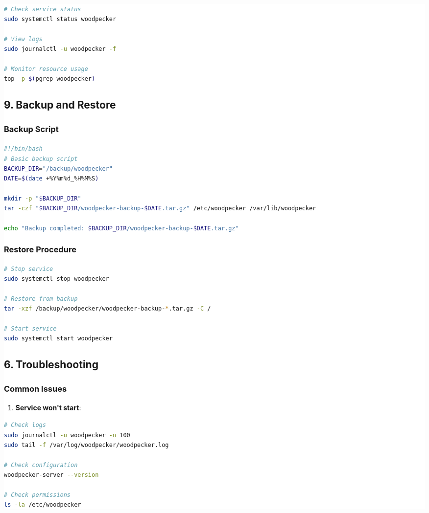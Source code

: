 ```bash
# Check service status
sudo systemctl status woodpecker

# View logs
sudo journalctl -u woodpecker -f

# Monitor resource usage
top -p $(pgrep woodpecker)
```

## 9. Backup and Restore

### Backup Script

```bash
#!/bin/bash
# Basic backup script
BACKUP_DIR="/backup/woodpecker"
DATE=$(date +%Y%m%d_%H%M%S)

mkdir -p "$BACKUP_DIR"
tar -czf "$BACKUP_DIR/woodpecker-backup-$DATE.tar.gz" /etc/woodpecker /var/lib/woodpecker

echo "Backup completed: $BACKUP_DIR/woodpecker-backup-$DATE.tar.gz"
```

### Restore Procedure

```bash
# Stop service
sudo systemctl stop woodpecker

# Restore from backup
tar -xzf /backup/woodpecker/woodpecker-backup-*.tar.gz -C /

# Start service
sudo systemctl start woodpecker
```

## 6. Troubleshooting

### Common Issues

1. **Service won't start**:
```bash
# Check logs
sudo journalctl -u woodpecker -n 100
sudo tail -f /var/log/woodpecker/woodpecker.log

# Check configuration
woodpecker-server --version

# Check permissions
ls -la /etc/woodpecker
```
